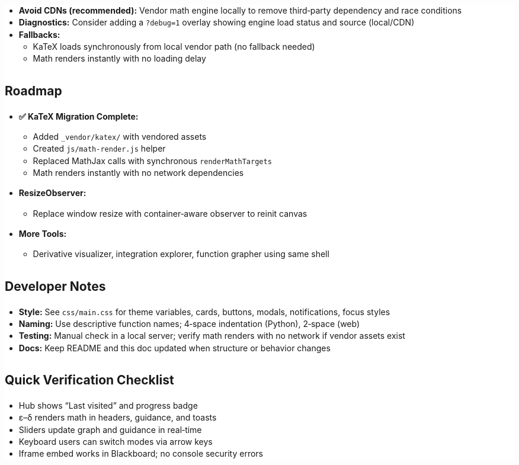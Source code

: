 - **Avoid CDNs (recommended):** Vendor math engine locally to remove third‑party dependency and race conditions
- **Diagnostics:** Consider adding a `?debug=1` overlay showing engine load status and source (local/CDN)
- **Fallbacks:**
  - KaTeX loads synchronously from local vendor path (no fallback needed)
  - Math renders instantly with no loading delay

## Roadmap

- **✅ KaTeX Migration Complete:**
  - Added `_vendor/katex/` with vendored assets
  - Created `js/math-render.js` helper
  - Replaced MathJax calls with synchronous `renderMathTargets`
  - Math renders instantly with no network dependencies

- **ResizeObserver:**
  - Replace window resize with container‑aware observer to reinit canvas

- **More Tools:**
  - Derivative visualizer, integration explorer, function grapher using same shell

## Developer Notes

- **Style:** See `css/main.css` for theme variables, cards, buttons, modals, notifications, focus styles
- **Naming:** Use descriptive function names; 4‑space indentation (Python), 2‑space (web)
- **Testing:** Manual check in a local server; verify math renders with no network if vendor assets exist
- **Docs:** Keep README and this doc updated when structure or behavior changes

## Quick Verification Checklist

- Hub shows “Last visited” and progress badge
- ε–δ renders math in headers, guidance, and toasts
- Sliders update graph and guidance in real‑time
- Keyboard users can switch modes via arrow keys
- Iframe embed works in Blackboard; no console security errors
